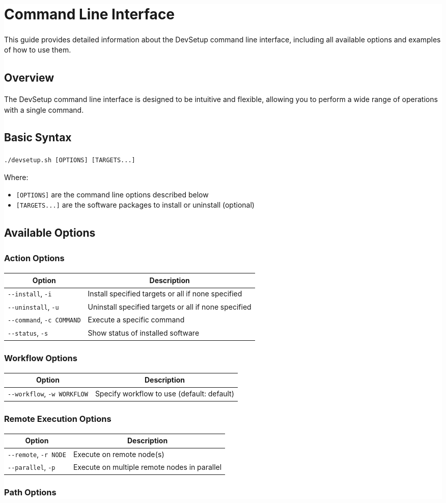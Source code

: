 # Command Line Interface

This guide provides detailed information about the DevSetup command line interface, including all available options and examples of how to use them.

## Overview

The DevSetup command line interface is designed to be intuitive and flexible, allowing you to perform a wide range of operations with a single command.

## Basic Syntax

```
./devsetup.sh [OPTIONS] [TARGETS...]
```

Where:
- `[OPTIONS]` are the command line options described below
- `[TARGETS...]` are the software packages to install or uninstall (optional)

## Available Options

### Action Options

| Option | Description |
|--------|-------------|
| `--install`, `-i` | Install specified targets or all if none specified |
| `--uninstall`, `-u` | Uninstall specified targets or all if none specified |
| `--command`, `-c COMMAND` | Execute a specific command |
| `--status`, `-s` | Show status of installed software |

### Workflow Options

| Option | Description |
|--------|-------------|
| `--workflow`, `-w WORKFLOW` | Specify workflow to use (default: default) |

### Remote Execution Options

| Option | Description |
|--------|-------------|
| `--remote`, `-r NODE` | Execute on remote node(s) |
| `--parallel`, `-p` | Execute on multiple remote nodes in parallel |

### Path Options
